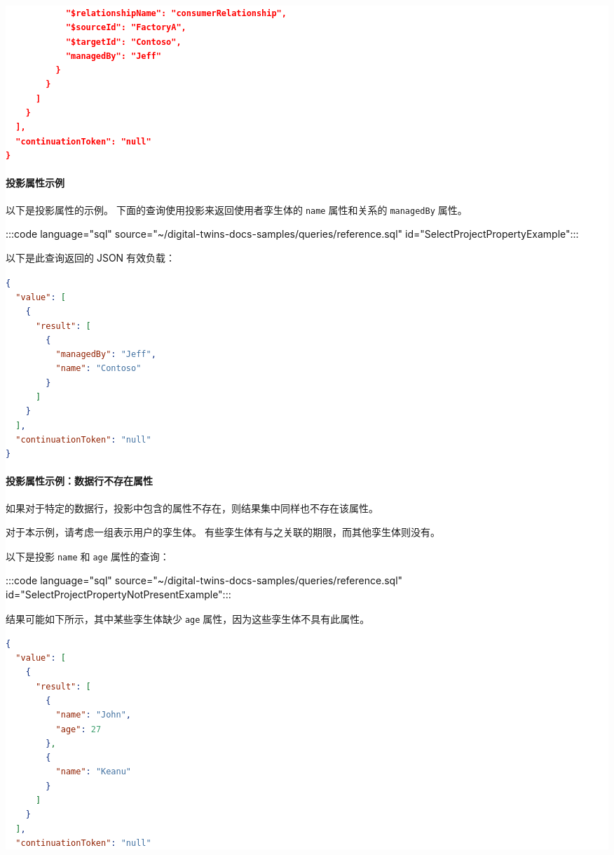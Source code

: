 ```json
            "$relationshipName": "consumerRelationship",
            "$sourceId": "FactoryA",
            "$targetId": "Contoso",
            "managedBy": "Jeff"
          }
        }
      ]
    }
  ],
  "continuationToken": "null"
}
```

#### <a name="project-property-example"></a>投影属性示例

以下是投影属性的示例。 下面的查询使用投影来返回使用者孪生体的 `name` 属性和关系的 `managedBy` 属性。

:::code language="sql" source="~/digital-twins-docs-samples/queries/reference.sql" id="SelectProjectPropertyExample":::

以下是此查询返回的 JSON 有效负载：

```json
{
  "value": [
    {
      "result": [
        {
          "managedBy": "Jeff",
          "name": "Contoso"
        }
      ]
    }
  ],
  "continuationToken": "null"
}
```

#### <a name="project-property-example-property-not-present-for-a-data-row"></a>投影属性示例：数据行不存在属性

如果对于特定的数据行，投影中包含的属性不存在，则结果集中同样也不存在该属性。

对于本示例，请考虑一组表示用户的孪生体。 有些孪生体有与之关联的期限，而其他孪生体则没有。

以下是投影 `name` 和 `age` 属性的查询：

:::code language="sql" source="~/digital-twins-docs-samples/queries/reference.sql" id="SelectProjectPropertyNotPresentExample":::

结果可能如下所示，其中某些孪生体缺少 `age` 属性，因为这些孪生体不具有此属性。

```json
{
  "value": [
    {
      "result": [
        {
          "name": "John",
          "age": 27
        },
        {
          "name": "Keanu"
        }
      ]
    }
  ],
  "continuationToken": "null"
```